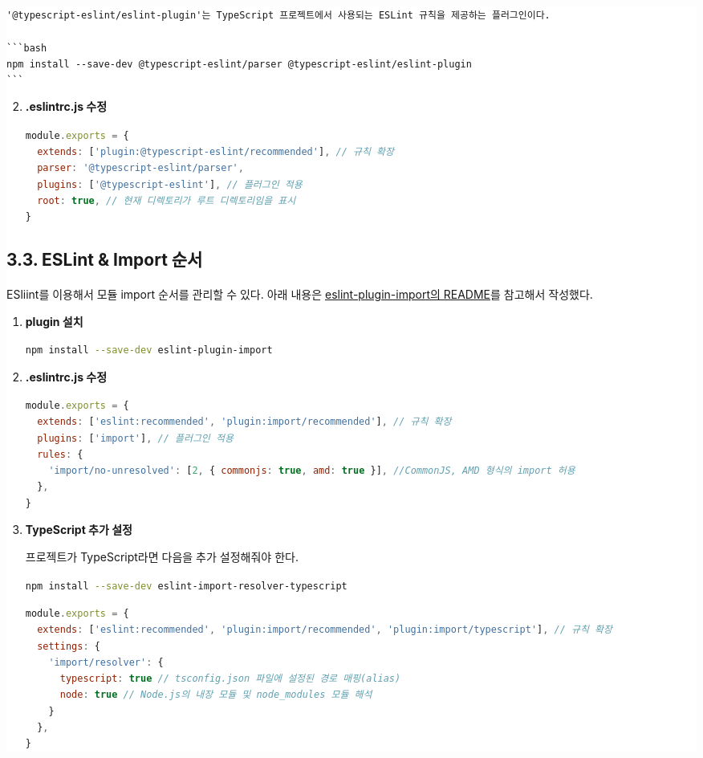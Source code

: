     '@typescript-eslint/eslint-plugin'는 TypeScript 프로젝트에서 사용되는 ESLint 규칙을 제공하는 플러그인이다.

    ```bash
    npm install --save-dev @typescript-eslint/parser @typescript-eslint/eslint-plugin
    ```

2.  **.eslintrc.js 수정**

    ```js
    module.exports = {
      extends: ['plugin:@typescript-eslint/recommended'], // 규칙 확장
      parser: '@typescript-eslint/parser',
      plugins: ['@typescript-eslint'], // 플러그인 적용
      root: true, // 현재 디렉토리가 루트 디렉토리임을 표시
    }
    ```

## 3.3. ESLint & Import 순서

ESliint를 이용해서 모듈 import 순서를 관리할 수 있다. 아래 내용은 [eslint-plugin-import의 README](https://www.npmjs.com/package/eslint-plugin-import#resolvers)를 참고해서 작성했다.

1. **plugin 설치**

   ```bash
   npm install --save-dev eslint-plugin-import
   ```

2. **.eslintrc.js 수정**

   ```js
   module.exports = {
     extends: ['eslint:recommended', 'plugin:import/recommended'], // 규칙 확장
     plugins: ['import'], // 플러그인 적용
     rules: {
       'import/no-unresolved': [2, { commonjs: true, amd: true }], //CommonJS, AMD 형식의 import 허용
     },
   }
   ```

3. **TypeScript 추가 설정**

   프로젝트가 TypeScript라면 다음을 추가 설정해줘야 한다.

   ```bash
   npm install --save-dev eslint-import-resolver-typescript
   ```

   ```js
   module.exports = {
     extends: ['eslint:recommended', 'plugin:import/recommended', 'plugin:import/typescript'], // 규칙 확장
     settings: {
       'import/resolver': {
         typescript: true // tsconfig.json 파일에 설정된 경로 매핑(alias)
         node: true // Node.js의 내장 모듈 및 node_modules 모듈 해석
       }
     },
   }
   ```
